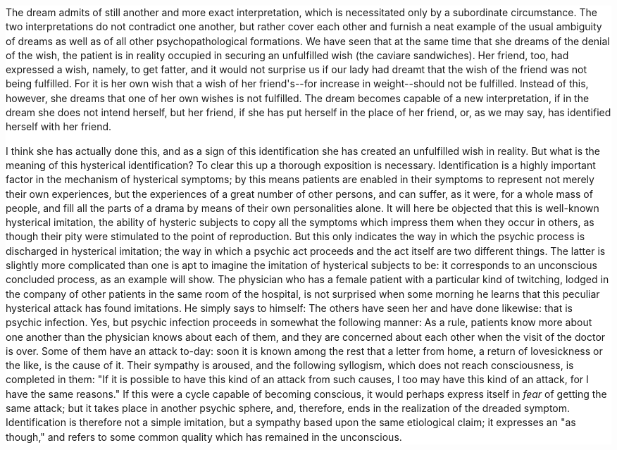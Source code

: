 The dream admits of still another and more exact interpretation, which
is necessitated only by a subordinate circumstance. The two
interpretations do not contradict one another, but rather cover each
other and furnish a neat example of the usual ambiguity of dreams as
well as of all other psychopathological formations. We have seen that at
the same time that she dreams of the denial of the wish, the patient is
in reality occupied in securing an unfulfilled wish (the caviare
sandwiches). Her friend, too, had expressed a wish, namely, to get
fatter, and it would not surprise us if our lady had dreamt that the
wish of the friend was not being fulfilled. For it is her own wish that
a wish of her friend's--for increase in weight--should not be fulfilled.
Instead of this, however, she dreams that one of her own wishes is not
fulfilled. The dream becomes capable of a new interpretation, if in the
dream she does not intend herself, but her friend, if she has put
herself in the place of her friend, or, as we may say, has identified
herself with her friend.

I think she has actually done this, and as a sign of this identification
she has created an unfulfilled wish in reality. But what is the meaning
of this hysterical identification? To clear this up a thorough
exposition is necessary. Identification is a highly important factor in
the mechanism of hysterical symptoms; by this means patients are enabled
in their symptoms to represent not merely their own experiences, but the
experiences of a great number of other persons, and can suffer, as it
were, for a whole mass of people, and fill all the parts of a drama by
means of their own personalities alone. It will here be objected that
this is well-known hysterical imitation, the ability of hysteric
subjects to copy all the symptoms which impress them when they occur in
others, as though their pity were stimulated to the point of
reproduction. But this only indicates the way in which the psychic
process is discharged in hysterical imitation; the way in which a
psychic act proceeds and the act itself are two different things. The
latter is slightly more complicated than one is apt to imagine the
imitation of hysterical subjects to be: it corresponds to an unconscious
concluded process, as an example will show. The physician who has a
female patient with a particular kind of twitching, lodged in the
company of other patients in the same room of the hospital, is not
surprised when some morning he learns that this peculiar hysterical
attack has found imitations. He simply says to himself: The others have
seen her and have done likewise: that is psychic infection. Yes, but
psychic infection proceeds in somewhat the following manner: As a rule,
patients know more about one another than the physician knows about each
of them, and they are concerned about each other when the visit of the
doctor is over. Some of them have an attack to-day: soon it is known
among the rest that a letter from home, a return of lovesickness or the
like, is the cause of it. Their sympathy is aroused, and the following
syllogism, which does not reach consciousness, is completed in them: "If
it is possible to have this kind of an attack from such causes, I too
may have this kind of an attack, for I have the same reasons." If this
were a cycle capable of becoming conscious, it would perhaps express
itself in _fear_ of getting the same attack; but it takes place in
another psychic sphere, and, therefore, ends in the realization of the
dreaded symptom. Identification is therefore not a simple imitation, but
a sympathy based upon the same etiological claim; it expresses an "as
though," and refers to some common quality which has remained in the
unconscious.
